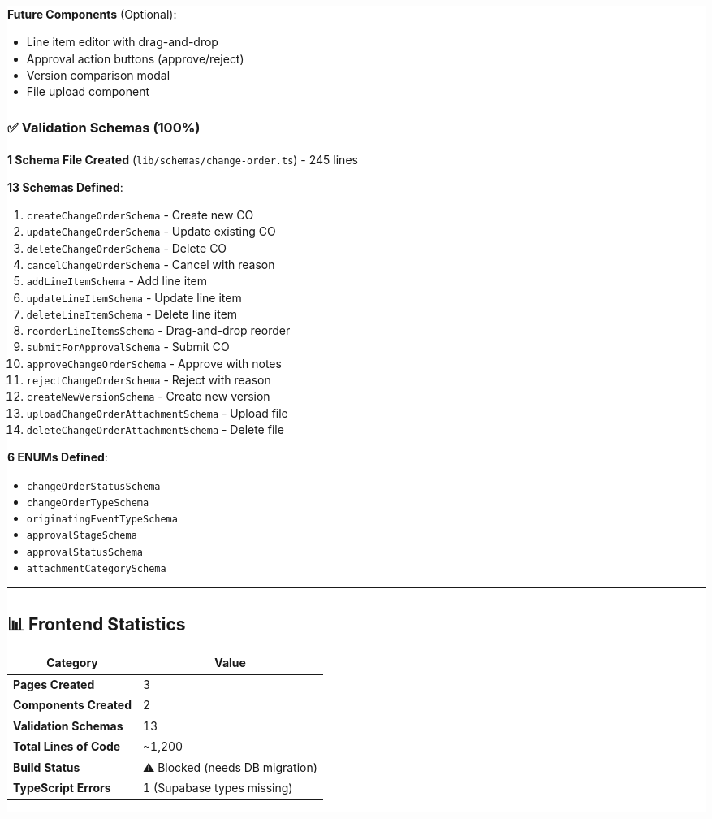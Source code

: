 **Future Components** (Optional):
- Line item editor with drag-and-drop
- Approval action buttons (approve/reject)
- Version comparison modal
- File upload component

### ✅ Validation Schemas (100%)

**1 Schema File Created** (`lib/schemas/change-order.ts`) - 245 lines

**13 Schemas Defined**:
1. `createChangeOrderSchema` - Create new CO
2. `updateChangeOrderSchema` - Update existing CO
3. `deleteChangeOrderSchema` - Delete CO
4. `cancelChangeOrderSchema` - Cancel with reason
5. `addLineItemSchema` - Add line item
6. `updateLineItemSchema` - Update line item
7. `deleteLineItemSchema` - Delete line item
8. `reorderLineItemsSchema` - Drag-and-drop reorder
9. `submitForApprovalSchema` - Submit CO
10. `approveChangeOrderSchema` - Approve with notes
11. `rejectChangeOrderSchema` - Reject with reason
12. `createNewVersionSchema` - Create new version
13. `uploadChangeOrderAttachmentSchema` - Upload file
14. `deleteChangeOrderAttachmentSchema` - Delete file

**6 ENUMs Defined**:
- `changeOrderStatusSchema`
- `changeOrderTypeSchema`
- `originatingEventTypeSchema`
- `approvalStageSchema`
- `approvalStatusSchema`
- `attachmentCategorySchema`

---

## 📊 Frontend Statistics

| Category | Value |
|----------|-------|
| **Pages Created** | 3 |
| **Components Created** | 2 |
| **Validation Schemas** | 13 |
| **Total Lines of Code** | ~1,200 |
| **Build Status** | ⚠️ Blocked (needs DB migration) |
| **TypeScript Errors** | 1 (Supabase types missing) |

---

